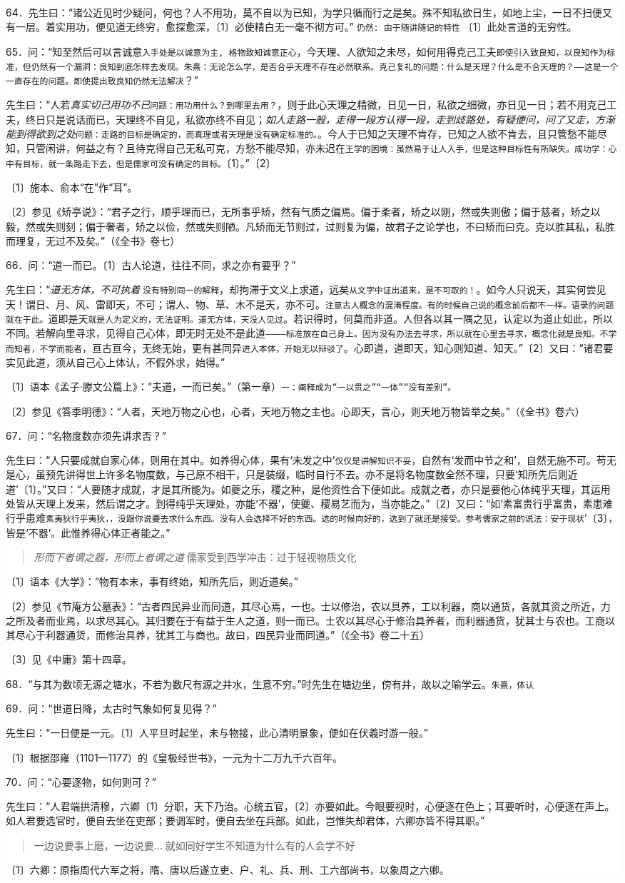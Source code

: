 64．先生曰：“诸公近见时少疑问，何也？人不用功，莫不自以为已知，为学只循而行之是矣。殊不知私欲日生，如地上尘，一日不扫便又有一层。着实用功，便见道无终穷，愈探愈深，〔1〕必使精白无一毫不彻方可。”
`仍然: 由于随讲随记的特性`
〔1〕此处言道的无穷性。

65．问：“知至然后可以言诚意`入手处是以诚意为主, 格物致知诚意正心`，今天理、人欲知之未尽，如何用得克己工夫`即使引入致良知，以良知作为标准，但仍然有一个漏洞：良知到底怎样去发现。朱熹：无论怎么学，是否合乎天理不存在必然联系。克己复礼的问题：什么是天理？什么是不合天理的？——这是一个一直存在的问题。即使提出致良知仍然无法解决`？”

先生曰：“人若*真实切己用功不已*`问题：用功用什么？到哪里去用？`，则于此心天理之精微，日见一日，私欲之细微，亦日见一日；若不用克己工夫，终日只是说话而已，天理终不自见，私欲亦终不自见；*如人走路一般，走得一段方认得一段，走到歧路处，有疑便问，问了又走，方渐能到得欲到之处*`问题：走路的目标是确定的，而真理或者天理是没有确定标准的。`。今人于已知之天理不肯存，已知之人欲不肯去，且只管愁不能尽知，只管闲讲，何益之有？且待克得自己无私可克，方愁不能尽知，亦未迟在`王学的困境：虽然易于让人入手，但是这种目标性有所缺失。成功学：心中有目标，就一条路走下去，但是儒家可没有确定的目标。`〔1〕。”〔2〕

〔1〕施本、俞本“在”作“耳”。

〔2〕参见《矫亭说》：“君子之行，顺乎理而已，无所事乎矫，然有气质之偏焉。偏于柔者，矫之以刚，然或失则傲；偏于慈者，矫之以毅，然或失则刻；偏于奢者，矫之以俭，然或失则陋。凡矫而无节则过，过则复为偏，故君子之论学也，不曰矫而曰克。克以胜其私，私胜而理复，无过不及矣。”（《全书》卷七）

66．问：“道一而已。〔1〕古人论道，往往不同，求之亦有要乎？”

先生曰：“*道无方体，不可执着* `没有特别同一的解释`，却拘滞于文义上求道，远矣`从文字中证出道来，是不可取的！`。如今人只说天，其实何尝见天！谓日、月、风、雷即天，不可；谓人、物、草、木不是天，亦不可。`注意古人概念的混淆程度。有的时候自己说的概念前后都不一样。语录的问题就在于此。`道即是天`就是人为定义的，无法证明。道无方体，天没人见过`。若识得时，何莫而非道。人但各以其一隅之见，认定以为道止如此，所以不同。若解向里寻求，见得自己心体，即无时无处不是此道`————标准放在自己身上。因为没有办法去寻求，所以就在心里去寻求，概念化就是良知。不学而知者，不学而能者`，亘古亘今，无终无始，更有甚同异`进入本体，开始无以辩驳了`。心即道，道即天，知心则知道、知天。”〔2〕又曰：“诸君要实见此道，须从自己心上体认，不假外求，始得。”

〔1〕语本《孟子·滕文公篇上》：“夫道，一而已矣。”（第一章）`一：阐释成为“一以贯之”“一体”“没有差别”。`

〔2〕参见《答季明德》：“人者，天地万物之心也，心者，天地万物之主也。心即天，言心，则天地万物皆举之矣。”（《全书》卷六）

67．问：“名物度数亦须先讲求否？”

先生曰：“人只要成就自家心体，则用在其中。如养得心体，果有‘未发之中’`仅仅是讲解知识不妥`，自然有‘发而中节之和’，自然无施不可。苟无是心，虽预先讲得世上许多名物度数，与己原不相干，只是装缀，临时自行不去。亦不是将名物度数全然不理，只要‘知所先后则近道’〔1〕。”又曰：“人要随才成就，才是其所能为。如夔之乐，稷之种，是他资性合下便如此。成就之者，亦只是要他心体纯乎天理，其运用处皆从天理上发来，然后谓之才。到得纯乎天理处，亦能‘不器’，使夔、稷易艺而为，当亦能之。”〔2〕又曰：“如‘素富贵行乎富贵，素患难行乎患难`素夷狄行乎夷狄，，没跟你说要去求什么东西。没有人会选择不好的东西。选的时候向好的，选到了就还是接受。参考儒家之前的说法：安于现状`’〔3〕，皆是‘不器’。此惟养得心体正者能之。”
>*形而下者谓之器，形而上者谓之道*
>儒家受到西学冲击：过于轻视物质文化

〔1〕语本《大学》：“物有本末，事有终始，知所先后，则近道矣。”

〔2〕参见《节庵方公墓表》：“古者四民异业而同道，其尽心焉，一也。士以修治，农以具养，工以利器，商以通货，各就其资之所近，力之所及者而业焉，以求尽其心。其归要在于有益于生人之道，则一而已。士农以其尽心于修治具养者，而利器通货，犹其士与农也。工商以其尽心于利器通货，而修治具养，犹其工与商也。故曰，四民异业而同道。”（《全书》卷二十五）

〔3〕见《中庸》第十四章。

68．“与其为数顷无源之塘水，不若为数尺有源之井水，生意不穷。”时先生在塘边坐，傍有井，故以之喻学云。`朱熹，体认`

69．问：“世道日降，太古时气象如何复见得？”

先生曰：“一日便是一元。〔1〕人平旦时起坐，未与物接，此心清明景象，便如在伏羲时游一般。”

〔1〕根据邵雍（1101—1177）的《皇极经世书》，一元为十二万九千六百年。

70．问：“心要逐物，如何则可？”

先生曰：“人君端拱清穆，六卿〔1〕分职，天下乃治。心统五官，〔2〕亦要如此。今眼要视时，心便逐在色上；耳要听时，心便逐在声上。如人君要选官时，便自去坐在吏部；要调军时，便自去坐在兵部。如此，岂惟失却君体，六卿亦皆不得其职。”
>一边说要事上磨，一边说要...
>就如同好学生不知道为什么有的人会学不好

〔1〕六卿：原指周代六军之将，隋、唐以后遂立吏、户、礼、兵、刑、工六部尚书，以象周之六卿。

